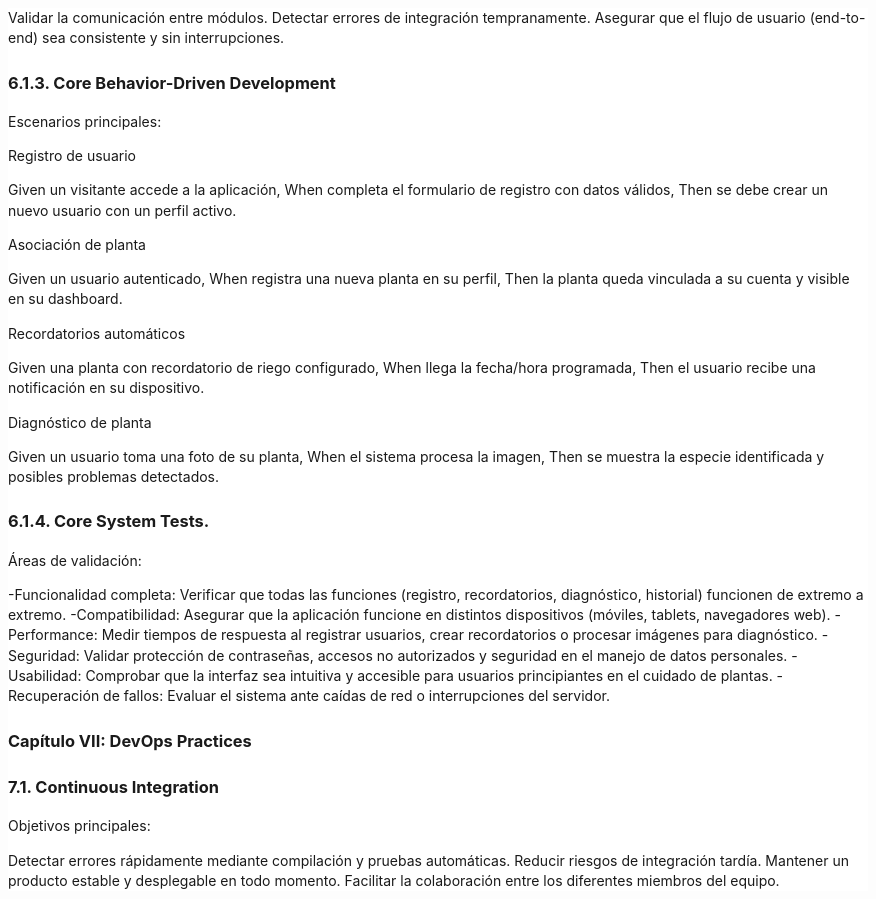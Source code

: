 Validar la comunicación entre módulos.
Detectar errores de integración tempranamente.
Asegurar que el flujo de usuario (end-to-end) sea consistente y sin interrupciones.
  
<div id='6.1.2'><h3><b>6.1.3. Core Behavior-Driven Development</b></h3>

Escenarios principales:

Registro de usuario

Given un visitante accede a la aplicación,
When completa el formulario de registro con datos válidos,
Then se debe crear un nuevo usuario con un perfil activo.

Asociación de planta

Given un usuario autenticado,
When registra una nueva planta en su perfil,
Then la planta queda vinculada a su cuenta y visible en su dashboard.

Recordatorios automáticos

Given una planta con recordatorio de riego configurado,
When llega la fecha/hora programada,
Then el usuario recibe una notificación en su dispositivo.

Diagnóstico de planta

Given un usuario toma una foto de su planta,
When el sistema procesa la imagen,
Then se muestra la especie identificada y posibles problemas detectados.
  
<div id='6.1.4'><h3><b>6.1.4. Core System Tests.</b></h3>

Áreas de validación:

-Funcionalidad completa: Verificar que todas las funciones (registro, recordatorios, diagnóstico, historial) funcionen de extremo a extremo.
-Compatibilidad: Asegurar que la aplicación funcione en distintos dispositivos (móviles, tablets, navegadores web).
-Performance: Medir tiempos de respuesta al registrar usuarios, crear recordatorios o procesar imágenes para diagnóstico.
-Seguridad: Validar protección de contraseñas, accesos no autorizados y seguridad en el manejo de datos personales.
-Usabilidad: Comprobar que la interfaz sea intuitiva y accesible para usuarios principiantes en el cuidado de plantas.
-Recuperación de fallos: Evaluar el sistema ante caídas de red o interrupciones del servidor.
  
<div id='6'><h3><b>Capítulo VII: DevOps Practices</b></h3>
  
<div id='7.1'><h3><b>7.1. Continuous Integration</b></h3>

 Objetivos principales:

Detectar errores rápidamente mediante compilación y pruebas automáticas.
Reducir riesgos de integración tardía.
Mantener un producto estable y desplegable en todo momento.
Facilitar la colaboración entre los diferentes miembros del equipo.
